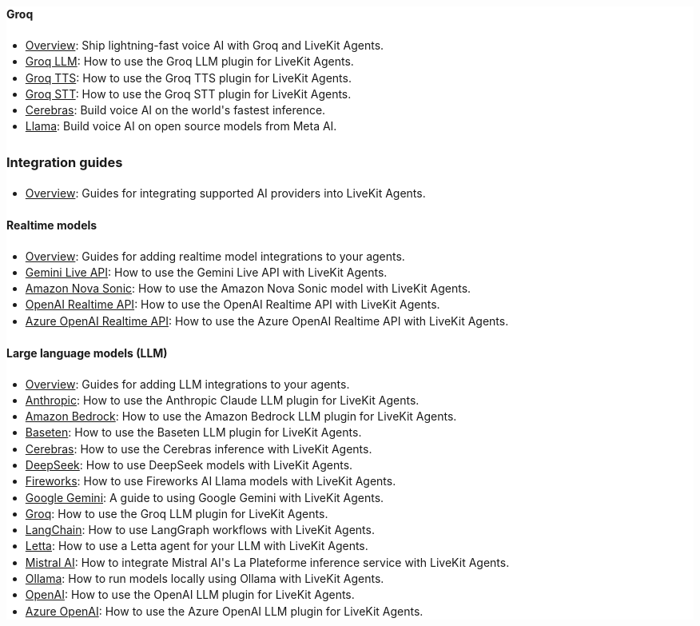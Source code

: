 #### Groq

- [Overview](https://docs.livekit.io/agents/integrations/groq.md): Ship lightning-fast voice AI with Groq and LiveKit Agents.
- [Groq LLM](https://docs.livekit.io/agents/integrations/llm/groq.md): How to use the Groq LLM plugin for LiveKit Agents.
- [Groq TTS](https://docs.livekit.io/agents/integrations/tts/groq.md): How to use the Groq TTS plugin for LiveKit Agents.
- [Groq STT](https://docs.livekit.io/agents/integrations/stt/groq.md): How to use the Groq STT plugin for LiveKit Agents.
- [Cerebras](https://docs.livekit.io/agents/integrations/cerebras.md): Build voice AI on the world's fastest inference.
- [Llama](https://docs.livekit.io/agents/integrations/llama.md): Build voice AI on open source models from Meta AI.

### Integration guides

- [Overview](https://docs.livekit.io/agents/integrations.md): Guides for integrating supported AI providers into LiveKit Agents.

#### Realtime models

- [Overview](https://docs.livekit.io/agents/integrations/realtime.md): Guides for adding realtime model integrations to your agents.
- [Gemini Live API](https://docs.livekit.io/agents/integrations/realtime/gemini.md): How to use the Gemini Live API with LiveKit Agents.
- [Amazon Nova Sonic](https://docs.livekit.io/agents/integrations/realtime/nova-sonic.md): How to use the Amazon Nova Sonic model with LiveKit Agents.
- [OpenAI Realtime API](https://docs.livekit.io/agents/integrations/realtime/openai.md): How to use the OpenAI Realtime API with LiveKit Agents.
- [Azure OpenAI Realtime API](https://docs.livekit.io/agents/integrations/realtime/azure-openai.md): How to use the Azure OpenAI Realtime API with LiveKit Agents.

#### Large language models (LLM)

- [Overview](https://docs.livekit.io/agents/integrations/llm.md): Guides for adding LLM integrations to your agents.
- [Anthropic](https://docs.livekit.io/agents/integrations/llm/anthropic.md): How to use the Anthropic Claude LLM plugin for LiveKit Agents.
- [Amazon Bedrock](https://docs.livekit.io/agents/integrations/llm/aws.md): How to use the Amazon Bedrock LLM plugin for LiveKit Agents.
- [Baseten](https://docs.livekit.io/agents/integrations/llm/baseten.md): How to use the Baseten LLM plugin for LiveKit Agents.
- [Cerebras](https://docs.livekit.io/agents/integrations/llm/cerebras.md): How to use the Cerebras inference with LiveKit Agents.
- [DeepSeek](https://docs.livekit.io/agents/integrations/llm/deepseek.md): How to use DeepSeek models with LiveKit Agents.
- [Fireworks](https://docs.livekit.io/agents/integrations/llm/fireworks.md): How to use Fireworks AI Llama models with LiveKit Agents.
- [Google Gemini](https://docs.livekit.io/agents/integrations/llm/gemini.md): A guide to using Google Gemini with LiveKit Agents.
- [Groq](https://docs.livekit.io/agents/integrations/llm/groq.md): How to use the Groq LLM plugin for LiveKit Agents.
- [LangChain](https://docs.livekit.io/agents/integrations/llm/langchain.md): How to use LangGraph workflows with LiveKit Agents.
- [Letta](https://docs.livekit.io/agents/integrations/llm/letta.md): How to use a Letta agent for your LLM with LiveKit Agents.
- [Mistral AI](https://docs.livekit.io/agents/integrations/llm/mistralai.md): How to integrate Mistral AI's La Plateforme inference service with LiveKit Agents.
- [Ollama](https://docs.livekit.io/agents/integrations/llm/ollama.md): How to run models locally using Ollama with LiveKit Agents.
- [OpenAI](https://docs.livekit.io/agents/integrations/llm/openai.md): How to use the OpenAI LLM plugin for LiveKit Agents.
- [Azure OpenAI](https://docs.livekit.io/agents/integrations/llm/azure-openai.md): How to use the Azure OpenAI LLM plugin for LiveKit Agents.